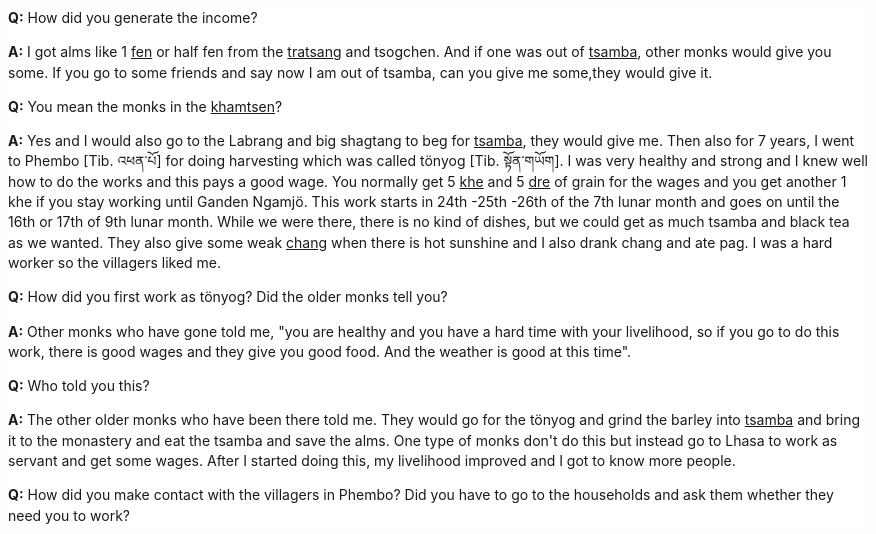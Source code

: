 **Q:**  How did you generate the income?   

**A:**  I got alms like 1 <a href="#" data-tooltip="[ch. 分] 1/100th of a yuan; one cent.">fen</a> or half fen from the <a href="#" data-tooltip="[tib. གྲྭ་ཚང] A &quot;college&quot; within a monastery, for example, in Drepung Monastery there were four main tratsang: Gomang, Loseling, Deyang and Ngagpa. These tratsang were property owning corporate entities and included monks who were organized into residential dormitories called Khamtsen.">tratsang</a> and tsogchen. And if one was out of <a href="#" data-tooltip="[tib. རྩམ་པ] The traditional Tibetan staple food that consists of grain that is roasted (popped), usually in heated sand, and then ground into a flour.">tsamba</a>, other monks would give you some. If you go to some friends and say now I am out of tsamba, can you give me some,they would give it.   

**Q:**  You mean the monks in the <a href="#" data-tooltip="[tib. ཁང་ཚན] A monastic residential unit in which monks from specific geographic areas lived. These were corporate entities with property and internal officials. Some large khamtsen had smaller subordinate units called mi tshan. Khamtsen were part of tratsang (colleges). For example, Hamdong Khamtsen was part of Gomang College in Drepung Monastery.">khamtsen</a>?   

**A:**  Yes and I would also go to the Labrang and big shagtang to beg for <a href="#" data-tooltip="[tib. རྩམ་པ] The traditional Tibetan staple food that consists of grain that is roasted (popped), usually in heated sand, and then ground into a flour.">tsamba</a>, they would give me. Then also for 7 years, I went to Phembo [Tib. འཕན་པོ] for doing harvesting which was called tönyog [Tib. སྟོན་གཡོག]. I was very healthy and strong and I knew well how to do the works and this pays a good wage. You normally get 5 <a href="#" data-tooltip="[tib. ཁལ] A traditional volume measurement used for measuring grain in traditional Tibetan society. Sizes of this unit varied somewhat, but the official government khe (called mkhar ru or bstan dzin mkha ru) weighed about 28-31 pounds for barley. It was used to convey the size of fields. For example, a field said to be 10 khe in size meant that 10 khe of seed could be sown on that field.">khe</a> and 5 <a href="#" data-tooltip="[tib. བྲེ] A unit of traditional volume measurement [a container] in Tibet, 20 of which typically equaled one khe or bo [also a container], although in some areas there were only 16 dre in one khe.">dre</a> of grain for the wages and you get another 1 khe if you stay working until Ganden Ngamjö. This work starts in 24th -25th -26th of the 7th lunar month and goes on until the 16th or 17th of 9th lunar month. While we were there, there is no kind of dishes, but we could get as much tsamba and black tea as we wanted. They also give some weak <a href="#" data-tooltip="[tib. 1. ཆང, 2. བྱང] 1. Tibetan locally brewed barley beer. 2. North; nomad areas north of Lhasa in Nagchuga Prefecture 3. ch. 厂 factory.">chang</a> when there is hot sunshine and I also drank chang and ate pag. I was a hard worker so the villagers liked me.   

**Q:**  How did you first work as tönyog? Did the older monks tell you?   

**A:**  Other monks who have gone told me, "you are healthy and you have a hard time with your livelihood, so if you go to do this work, there is good wages and they give you good food. And the weather is good at this time".   

**Q:**  Who told you this?   

**A:**  The other older monks who have been there told me. They would go for the tönyog and grind the barley into <a href="#" data-tooltip="[tib. རྩམ་པ] The traditional Tibetan staple food that consists of grain that is roasted (popped), usually in heated sand, and then ground into a flour.">tsamba</a> and bring it to the monastery and eat the tsamba and save the alms. One type of monks don't do this but instead go to Lhasa to work as servant and get some wages. After I started doing this, my livelihood improved and I got to know more people.   

**Q:**  How did you make contact with the villagers in Phembo? Did you have to go to the households and ask them whether they need you to work?   
